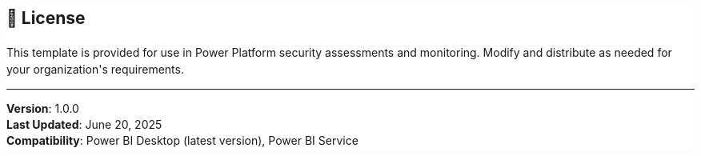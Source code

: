 ## 📄 License

This template is provided for use in Power Platform security assessments and monitoring. Modify and distribute as needed for your organization's requirements.

---

**Version**: 1.0.0  
**Last Updated**: June 20, 2025  
**Compatibility**: Power BI Desktop (latest version), Power BI Service